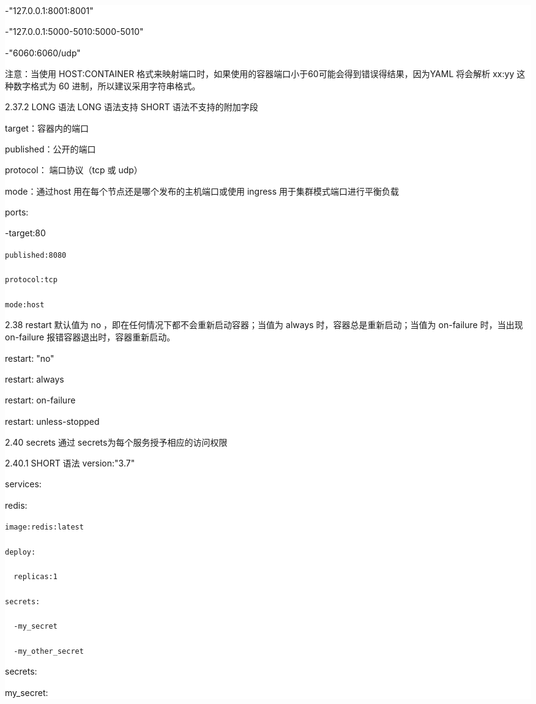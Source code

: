  -"127.0.0.1:8001:8001"

 -"127.0.0.1:5000-5010:5000-5010"

 -"6060:6060/udp"

注意：当使用 HOST:CONTAINER 格式来映射端口时，如果使用的容器端口小于60可能会得到错误得结果，因为YAML 将会解析 xx:yy 这种数字格式为 60 进制，所以建议采用字符串格式。

2.37.2 LONG 语法
LONG 语法支持 SHORT 语法不支持的附加字段

target：容器内的端口

published：公开的端口

protocol：  端口协议（tcp 或 udp）

mode：通过host 用在每个节点还是哪个发布的主机端口或使用 ingress 用于集群模式端口进行平衡负载

ports:

  -target:80

    published:8080

    protocol:tcp

    mode:host

2.38 restart
默认值为 no ，即在任何情况下都不会重新启动容器；当值为 always 时，容器总是重新启动；当值为 on-failure 时，当出现 on-failure 报错容器退出时，容器重新启动。

restart: "no"

restart: always

restart: on-failure

restart: unless-stopped

2.40 secrets
通过 secrets为每个服务授予相应的访问权限

2.40.1 SHORT 语法
version:"3.7"

services:

  redis:

    image:redis:latest

    deploy:

      replicas:1

    secrets:

      -my_secret

      -my_other_secret

secrets:

  my_secret:
